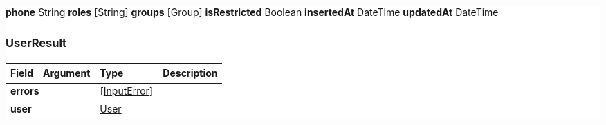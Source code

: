 <tr>
<td colspan="2" valign="top"><strong>phone</strong></td>
<td valign="top"><a href="#string">String</a></td>
<td></td>
</tr>
<tr>
<td colspan="2" valign="top"><strong>roles</strong></td>
<td valign="top">[<a href="#string">String</a>]</td>
<td></td>
</tr>
<tr>
<td colspan="2" valign="top"><strong>groups</strong></td>
<td valign="top">[<a href="#group">Group</a>]</td>
<td></td>
</tr>
<tr>
<td colspan="2" valign="top"><strong>isRestricted</strong></td>
<td valign="top"><a href="#boolean">Boolean</a></td>
<td></td>
</tr>
<tr>
<td colspan="2" valign="top"><strong>insertedAt</strong></td>
<td valign="top"><a href="#datetime">DateTime</a></td>
<td></td>
</tr>
<tr>
<td colspan="2" valign="top"><strong>updatedAt</strong></td>
<td valign="top"><a href="#datetime">DateTime</a></td>
<td></td>
</tr>
</tbody>
</table>

### UserResult

<table>
<thead>
<tr>
<th align="left">Field</th>
<th align="right">Argument</th>
<th align="left">Type</th>
<th align="left">Description</th>
</tr>
</thead>
<tbody>
<tr>
<td colspan="2" valign="top"><strong>errors</strong></td>
<td valign="top">[<a href="#inputerror">InputError</a>]</td>
<td></td>
</tr>
<tr>
<td colspan="2" valign="top"><strong>user</strong></td>
<td valign="top"><a href="#user">User</a></td>
<td></td>
</tr>
</tbody>
</table>
